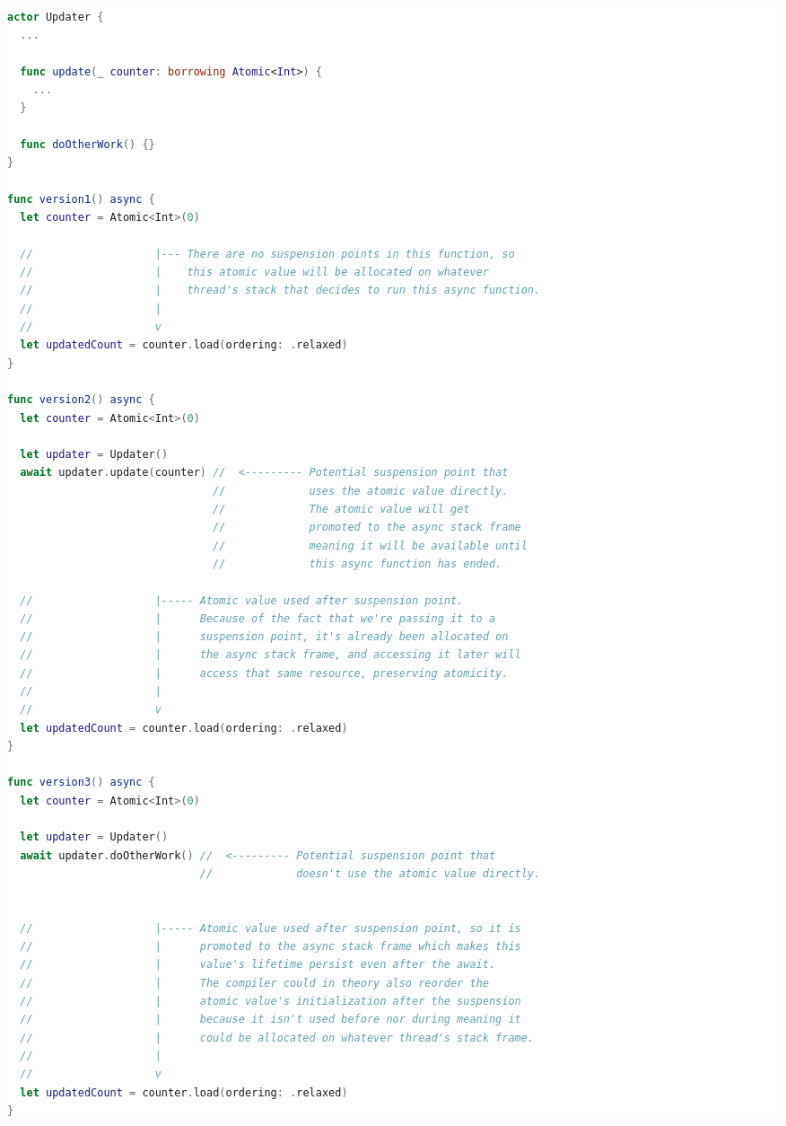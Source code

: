 ```swift
actor Updater {
  ...

  func update(_ counter: borrowing Atomic<Int>) {
    ...
  }

  func doOtherWork() {}
}

func version1() async {
  let counter = Atomic<Int>(0)

  //                   |--- There are no suspension points in this function, so
  //                   |    this atomic value will be allocated on whatever
  //                   |    thread's stack that decides to run this async function.
  //                   |
  //                   v
  let updatedCount = counter.load(ordering: .relaxed)
}

func version2() async {
  let counter = Atomic<Int>(0)

  let updater = Updater()
  await updater.update(counter) //  <--------- Potential suspension point that
                                //             uses the atomic value directly.
                                //             The atomic value will get
                                //             promoted to the async stack frame
                                //             meaning it will be available until
                                //             this async function has ended.

  //                   |----- Atomic value used after suspension point.
  //                   |      Because of the fact that we're passing it to a
  //                   |      suspension point, it's already been allocated on
  //                   |      the async stack frame, and accessing it later will
  //                   |      access that same resource, preserving atomicity.
  //                   |
  //                   v
  let updatedCount = counter.load(ordering: .relaxed)
}

func version3() async {
  let counter = Atomic<Int>(0)

  let updater = Updater()
  await updater.doOtherWork() //  <--------- Potential suspension point that
                              //             doesn't use the atomic value directly.


  //                   |----- Atomic value used after suspension point, so it is
  //                   |      promoted to the async stack frame which makes this
  //                   |      value's lifetime persist even after the await.
  //                   |      The compiler could in theory also reorder the
  //                   |      atomic value's initialization after the suspension
  //                   |      because it isn't used before nor during meaning it
  //                   |      could be allocated on whatever thread's stack frame.
  //                   |
  //                   v
  let updatedCount = counter.load(ordering: .relaxed)
}
```

